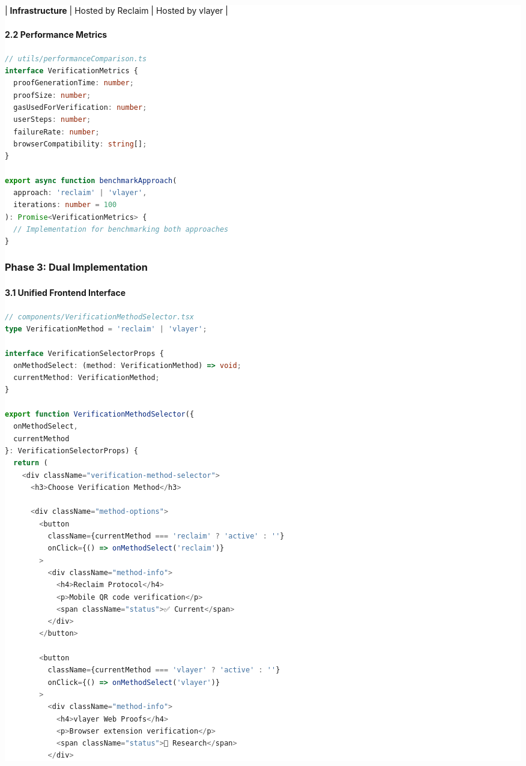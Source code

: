| **Infrastructure** | Hosted by Reclaim | Hosted by vlayer |

#### 2.2 Performance Metrics
```typescript
// utils/performanceComparison.ts
interface VerificationMetrics {
  proofGenerationTime: number;
  proofSize: number;
  gasUsedForVerification: number;
  userSteps: number;
  failureRate: number;
  browserCompatibility: string[];
}

export async function benchmarkApproach(
  approach: 'reclaim' | 'vlayer',
  iterations: number = 100
): Promise<VerificationMetrics> {
  // Implementation for benchmarking both approaches
}
```

### Phase 3: Dual Implementation

#### 3.1 Unified Frontend Interface
```typescript
// components/VerificationMethodSelector.tsx
type VerificationMethod = 'reclaim' | 'vlayer';

interface VerificationSelectorProps {
  onMethodSelect: (method: VerificationMethod) => void;
  currentMethod: VerificationMethod;
}

export function VerificationMethodSelector({ 
  onMethodSelect, 
  currentMethod 
}: VerificationSelectorProps) {
  return (
    <div className="verification-method-selector">
      <h3>Choose Verification Method</h3>
      
      <div className="method-options">
        <button 
          className={currentMethod === 'reclaim' ? 'active' : ''}
          onClick={() => onMethodSelect('reclaim')}
        >
          <div className="method-info">
            <h4>Reclaim Protocol</h4>
            <p>Mobile QR code verification</p>
            <span className="status">✅ Current</span>
          </div>
        </button>

        <button 
          className={currentMethod === 'vlayer' ? 'active' : ''}
          onClick={() => onMethodSelect('vlayer')}
        >
          <div className="method-info">
            <h4>vlayer Web Proofs</h4>
            <p>Browser extension verification</p>
            <span className="status">🔬 Research</span>
          </div>
```